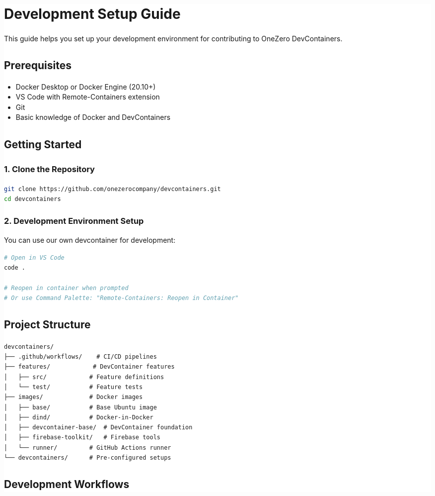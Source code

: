 # Development Setup Guide

This guide helps you set up your development environment for contributing to OneZero DevContainers.

## Prerequisites

- Docker Desktop or Docker Engine (20.10+)
- VS Code with Remote-Containers extension
- Git
- Basic knowledge of Docker and DevContainers

## Getting Started

### 1. Clone the Repository

```bash
git clone https://github.com/onezerocompany/devcontainers.git
cd devcontainers
```

### 2. Development Environment Setup

You can use our own devcontainer for development:

```bash
# Open in VS Code
code .

# Reopen in container when prompted
# Or use Command Palette: "Remote-Containers: Reopen in Container"
```

## Project Structure

```
devcontainers/
├── .github/workflows/    # CI/CD pipelines
├── features/            # DevContainer features
│   ├── src/            # Feature definitions
│   └── test/           # Feature tests
├── images/             # Docker images
│   ├── base/           # Base Ubuntu image
│   ├── dind/           # Docker-in-Docker
│   ├── devcontainer-base/  # DevContainer foundation
│   ├── firebase-toolkit/   # Firebase tools
│   └── runner/         # GitHub Actions runner
└── devcontainers/      # Pre-configured setups
```

## Development Workflows
